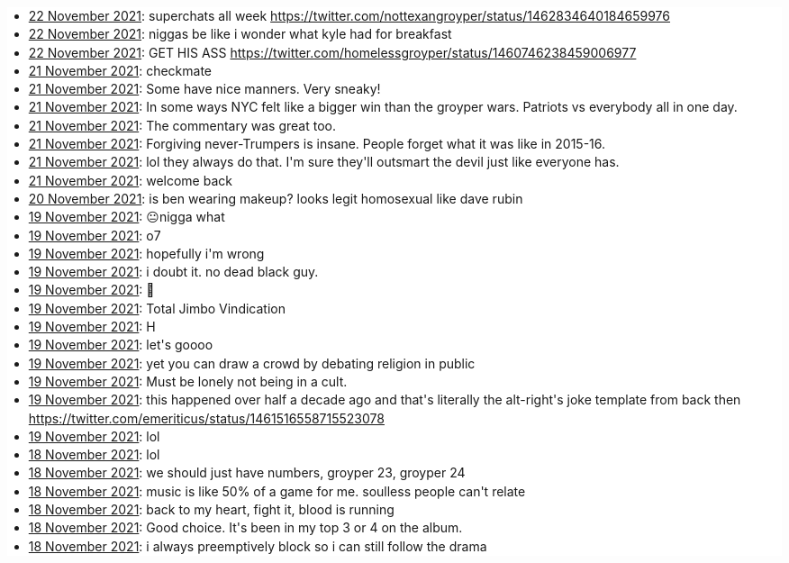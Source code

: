 * [22 November 2021](https://web.archive.org/web/20211122232629/https://twitter.com/homelessgroyper/status/1462835387303354373): superchats all week https://twitter.com/nottexangroyper/status/1462834640184659976 
* [22 November 2021](https://web.archive.org/web/20211122053304/https://twitter.com/homelessgroyper/status/1462617242428977153): niggas be like i wonder what kyle had for breakfast 
* [22 November 2021](https://web.archive.org/web/20211122035146/https://twitter.com/homelessgroyper/status/1462597820255547397): GET HIS ASS https://twitter.com/homelessgroyper/status/1460746238459006977 
* [21 November 2021](https://web.archive.org/web/20211122011253/https://twitter.com/homelessgroyper/status/1462563693573681156): checkmate 
* [21 November 2021](https://web.archive.org/web/20211121212055/https://twitter.com/homelessgroyper/status/1462508944476319750): Some have nice manners. Very sneaky! 
* [21 November 2021](https://web.archive.org/web/20211121211524/https://twitter.com/homelessgroyper/status/1462507654761394177): In some ways NYC felt like a bigger win than the groyper wars. Patriots vs everybody all in one day. 
* [21 November 2021](https://web.archive.org/web/20211121072033/https://twitter.com/homelessgroyper/status/1462319994642087938): The commentary was great too. 
* [21 November 2021](https://web.archive.org/web/20211121061046/https://twitter.com/homelessgroyper/status/1462302411616309250): Forgiving never-Trumpers is insane. People forget what it was like in 2015-16. 
* [21 November 2021](https://web.archive.org/web/20211121022605/https://twitter.com/homelessgroyper/status/1462245852551036936): lol they always do that. I'm sure they'll outsmart the devil just like everyone has. 
* [21 November 2021](https://web.archive.org/web/20211121015114/https://twitter.com/homelessgroyper/status/1462237128591564805): welcome back 
* [20 November 2021](https://web.archive.org/web/20211120014852/https://twitter.com/homelessgroyper/status/1461874134388981769): is ben wearing makeup? looks legit homosexual like dave rubin 
* [19 November 2021](https://web.archive.org/web/20211119203837/https://twitter.com/homelessgroyper/status/1461780295473053701): 😐nigga what 
* [19 November 2021](https://web.archive.org/web/20211119202534/https://twitter.com/homelessgroyper/status/1461775790400544768): o7 
* [19 November 2021](https://web.archive.org/web/20211119201641/https://twitter.com/homelessgroyper/status/1461772648204185605): hopefully i'm wrong 
* [19 November 2021](https://web.archive.org/web/20211119201641/https://twitter.com/homelessgroyper/status/1461772648204185605): i doubt it. no dead black guy. 
* [19 November 2021](https://web.archive.org/web/20211119195526/https://twitter.com/homelessgroyper/status/1461766771938144262): 🥂 
* [19 November 2021](https://web.archive.org/web/20211119193835/https://twitter.com/homelessgroyper/status/1461762563641942020): Total Jimbo Vindication 
* [19 November 2021](https://web.archive.org/web/20211119193750/https://twitter.com/homelessgroyper/status/1461762398927347717): H 
* [19 November 2021](https://web.archive.org/web/20211119192710/https://twitter.com/homelessgroyper/status/1461759715281621003): let's goooo 
* [19 November 2021](https://web.archive.org/web/20211119181828/https://twitter.com/homelessgroyper/status/1461743815061086211): yet you can draw a crowd by debating religion in public 
* [19 November 2021](https://web.archive.org/web/20211119075342/https://twitter.com/homelessgroyper/status/1461603540380659727): Must be lonely not being in a cult. 
* [19 November 2021](https://web.archive.org/web/20211119040217/https://twitter.com/homelessgroyper/status/1461545296584978439): this happened over half a decade ago and that's literally the alt-right's joke template from back then https://twitter.com/emeriticus/status/1461516558715523078 
* [19 November 2021](https://web.archive.org/web/20211119023049/https://twitter.com/homelessgroyper/status/1461522291938967552): lol 
* [18 November 2021](https://web.archive.org/web/20211118222227/https://twitter.com/homelessgroyper/status/1461459768552443913): lol 
* [18 November 2021](https://web.archive.org/web/20211118215348/https://twitter.com/homelessgroyper/status/1461452572666040331): we should just have numbers, groyper 23, groyper 24 
* [18 November 2021](https://web.archive.org/web/20211118212947/https://twitter.com/homelessgroyper/status/1461446563088277510): music is like 50% of a game for me. soulless people can't relate 
* [18 November 2021](https://web.archive.org/web/20211118205233/https://twitter.com/homelessgroyper/status/1461436414726488064): back to my heart, fight it, blood is running 
* [18 November 2021](https://web.archive.org/web/20211118204927/https://twitter.com/homelessgroyper/status/1461435332562464769): Good choice. It's been in my top 3 or 4 on the album. 
* [18 November 2021](https://web.archive.org/web/20211118201224/https://twitter.com/homelessgroyper/status/1461425179079413767): i always preemptively block so i can still follow the drama 